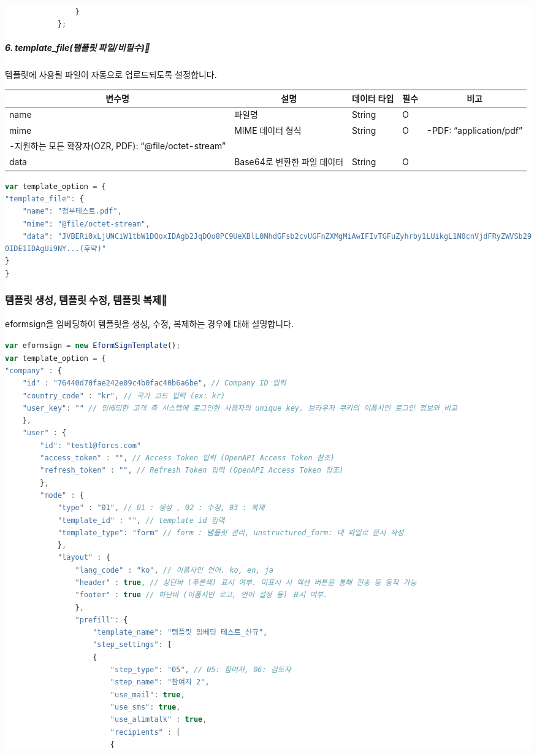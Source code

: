 ```javascript
                }
            };
```

##### 6. template_file(템플릿 파일/비필수)

템플릿에 사용될 파일이 자동으로 업로드되도록 설정합니다.

| 변수명 | 설명 | 데이터 타입 | 필수 | 비고 |
|---|---|---|---|---|
| name | 파일명 | String | O |  |
| mime | MIME 데이터 형식 | String | O | -PDF: “application/pdf”
-지원하는 모든 확장자(OZR, PDF): “@file/octet-stream” |
| data | Base64로 변환한 파일 데이터 | String | O |  |

```javascript
var template_option = {
"template_file": {
    "name": "첨부테스트.pdf",
    "mime": "@file/octet-stream",
    "data": "JVBERi0xLjUNCiW1tbW1DQoxIDAgb2JqDQo8PC9UeXBlL0NhdGFsb2cvUGFnZXMgMiAwIFIvTGFuZyhrby1LUikgL1N0cnVjdFRyZWVSb290IDE1IDAgUi9NY...(후략)"
}
}
```

### 템플릿 생성, 템플릿 수정, 템플릿 복제

eformsign을 임베딩하여 템플릿을 생성, 수정, 복제하는 경우에 대해 설명합니다.

```javascript
var eformsign = new EformSignTemplate();
var template_option = {
"company" : {
    "id" : "76440d70fae242e09c4b0fac40b6a6be", // Company ID 입력
    "country_code" : "kr", // 국가 코드 입력 (ex: kr)
    "user_key": "" // 임베딩한 고객 측 시스템에 로그인한 사용자의 unique key. 브라우저 쿠키의 이폼사인 로그인 정보와 비교
    },
    "user" : {
        "id": "test1@forcs.com"
        "access_token" : "", // Access Token 입력 (OpenAPI Access Token 참조)
        "refresh_token" : "", // Refresh Token 입력 (OpenAPI Access Token 참조)
        },
        "mode" : {
            "type" : "01", // 01 : 생성 , 02 : 수정, 03 : 복제
            "template_id" : "", // template id 입력
            "template_type": "form" // form : 템플릿 관리, unstructured_form: 내 파일로 문서 작성
            },
            "layout" : {
                "lang_code" : "ko", // 이폼사인 언어. ko, en, ja
                "header" : true, // 상단바 (푸른색) 표시 여부. 미표시 시 액션 버튼을 통해 전송 등 동작 가능
                "footer" : true // 하단바 (이폼사인 로고, 언어 설정 등) 표시 여부.
                },
                "prefill": {
                    "template_name": "템플릿 임베딩 테스트_신규",
                    "step_settings": [
                    {
                        "step_type": "05", // 05: 참여자, 06: 검토자
                        "step_name": "참여자 2",
                        "use_mail": true,
                        "use_sms": true,
                        "use_alimtalk" : true,
                        "recipients" : [
                        {
```